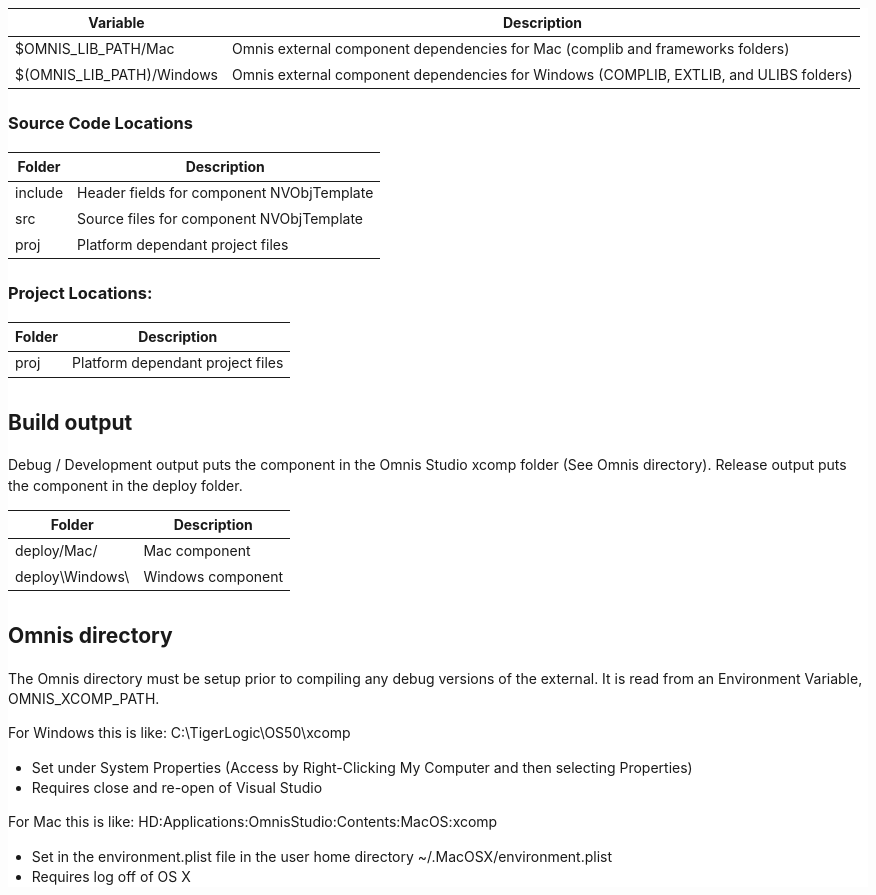 | Variable | Description |
| - | - |
| $OMNIS_LIB_PATH/Mac | Omnis external component dependencies for Mac (complib and frameworks folders) |
| $(OMNIS_LIB_PATH)/Windows | Omnis external component dependencies for Windows (COMPLIB, EXTLIB, and ULIBS folders) |

### Source Code Locations

| Folder | Description |
| - | - |
| include | Header fields for component NVObjTemplate |
| src | Source files for component NVObjTemplate |
| proj | Platform dependant project files |


### Project Locations:
| Folder | Description |
| - | - |
| proj | Platform dependant project files |

## Build output
Debug / Development output puts the component in the Omnis Studio xcomp folder (See Omnis directory). Release output puts the component in the deploy folder.

| Folder | Description |
| - | - |
| deploy/Mac/ | Mac component |
| deploy\Windows\ | Windows component |

## Omnis directory

The Omnis directory must be setup prior to compiling any debug versions of the external.  It is read from an Environment Variable, OMNIS_XCOMP_PATH.

For Windows this is like: C:\TigerLogic\OS50\xcomp
- Set under System Properties (Access by Right-Clicking My Computer and then selecting Properties)
- Requires close and re-open of Visual Studio

For Mac this is like: HD:Applications:OmnisStudio:Contents:MacOS:xcomp
- Set in the environment.plist file in the user home directory ~/.MacOSX/environment.plist 
- Requires log off of OS X
